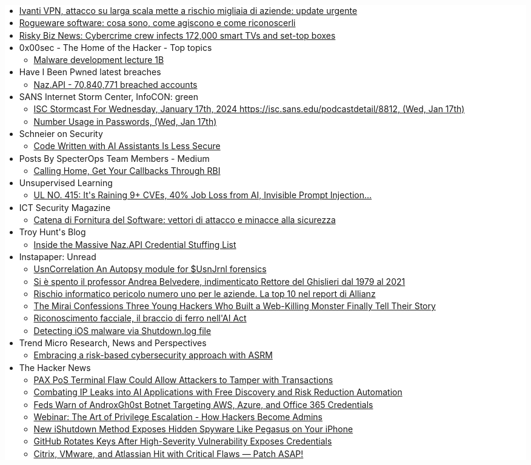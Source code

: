   - [Ivanti VPN, attacco su larga scala mette a rischio migliaia di aziende: update urgente](https://www.cybersecurity360.it/news/ivanti-vpn-attacco-su-larga-scala-mette-a-rischio-migliaia-di-aziende-update-urgente/)
  - [Rogueware software: cosa sono, come agiscono e come riconoscerli](https://www.cybersecurity360.it/nuove-minacce/rogueware-cosa-sono-riconoscerli/)
  - [Risky Biz News: Cybercrime crew infects 172,000 smart TVs and set-top boxes](https://riskybiznews.substack.com/p/risky-biz-news-cybercrime-crew-infects)
- 0x00sec - The Home of the Hacker - Top topics
  - [Malware development lecture 1B](https://0x00sec.org/t/malware-development-lecture-1b/38795)
- Have I Been Pwned latest breaches
  - [Naz.API - 70,840,771 breached accounts](https://haveibeenpwned.com/PwnedWebsites#NazApi)
- SANS Internet Storm Center, InfoCON: green
  - [ISC Stormcast For Wednesday, January 17th, 2024 https://isc.sans.edu/podcastdetail/8812, (Wed, Jan 17th)](https://isc.sans.edu/diary/rss/30564)
  - [Number Usage in Passwords, (Wed, Jan 17th)](https://isc.sans.edu/diary/rss/30540)
- Schneier on Security
  - [Code Written with AI Assistants Is Less Secure](https://www.schneier.com/blog/archives/2024/01/code-written-with-ai-assistants-is-less-secure.html)
- Posts By SpecterOps Team Members - Medium
  - [Calling Home, Get Your Callbacks Through RBI](https://posts.specterops.io/calling-home-get-your-callbacks-through-rbi-50633a233999?source=rss----f05f8696e3cc---4)
- Unsupervised Learning
  - [UL NO. 415: It's Raining 9+ CVEs, 40% Job Loss from AI, Invisible Prompt Injection…](https://danielmiessler.com/p/ul-415)
- ICT Security Magazine
  - [Catena di Fornitura del Software: vettori di attacco e minacce alla sicurezza](https://www.ictsecuritymagazine.com/articoli/catena-di-fornitura-del-software-vettori-di-attacco-e-minacce-alla-sicurezza/)
- Troy Hunt's Blog
  - [Inside the Massive Naz.API Credential Stuffing List](https://www.troyhunt.com/inside-the-massive-naz-api-credential-stuffing-list/)
- Instapaper: Unread
  - [UsnCorrelation An Autopsy module for $UsnJrnl forensics](https://www.reddit.com/r/computerforensics/comments/195n93l/usncorrelation_an_autopsy_module_for_usnjrnl/)
  - [Si è spento il professor Andrea Belvedere, indimenticato Rettore del Ghislieri dal 1979 al 2021](https://www.ghislieri.it/2024/01/16/slider-home/si-e-spento-il-professor-andrea-belvedere-indimenticato-rettore-del-ghislieri-dal-1979-al-2021/)
  - [Rischio informatico pericolo numero uno per le aziende. La top 10 nel report di Allianz](https://www.key4biz.it/nel-2024-rischi-informatici-sono-il-principale-pericolo-aziendale-a-livello-globale-la-top-10-dei-rischi-in-italia/475383/)
  - [The Mirai Confessions Three Young Hackers Who Built a Web-Killing Monster Finally Tell Their Story](https://www.wired.com/story/mirai-untold-story-three-young-hackers-web-killing-monster/)
  - [Riconoscimento facciale, il braccio di ferro nell'AI Act](https://www.wired.it/article/riconoscimento-facciale-ai-act-limiti-trattativa/)
  - [Detecting iOS malware via Shutdown.log file](https://securelist.com/shutdown-log-lightweight-ios-malware-detection-method/111734/)
- Trend Micro Research, News and Perspectives
  - [Embracing a risk-based cybersecurity approach with ASRM](https://www.trendmicro.com/en_us/ciso/22/d/proactive-cyber-risk-management-strategies.html)
- The Hacker News
  - [PAX PoS Terminal Flaw Could Allow Attackers to Tamper with Transactions](https://thehackernews.com/2024/01/pax-pos-terminal-flaw-could-allow.html)
  - [Combating IP Leaks into AI Applications with Free Discovery and Risk Reduction Automation](https://thehackernews.com/2024/01/combating-ip-leaks-into-ai-applications.html)
  - [Feds Warn of AndroxGh0st Botnet Targeting AWS, Azure, and Office 365 Credentials](https://thehackernews.com/2024/01/feds-warn-of-androxgh0st-botnet.html)
  - [Webinar: The Art of Privilege Escalation - How Hackers Become Admins](https://thehackernews.com/2024/01/webinar-art-of-privilege-escalation-how.html)
  - [New iShutdown Method Exposes Hidden Spyware Like Pegasus on Your iPhone](https://thehackernews.com/2024/01/new-ishutdown-method-exposes-hidden.html)
  - [GitHub Rotates Keys After High-Severity Vulnerability Exposes Credentials](https://thehackernews.com/2024/01/github-rotates-keys-after-high-severity.html)
  - [Citrix, VMware, and Atlassian Hit with Critical Flaws — Patch ASAP!](https://thehackernews.com/2024/01/citrix-vmware-and-atlassian-hit-with.html)